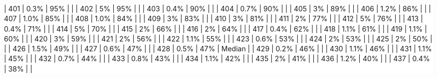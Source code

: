 | 401 | 0.3% | 95% |  |
| 402 | 5% | 95% |  |
| 403 | 0.4% | 90% |  |
| 404 | 0.7% | 90% |  |
| 405 | 3% | 89% |  |
| 406 | 1.2% | 86% |  |
| 407 | 1.0% | 85% |  |
| 408 | 1.0% | 84% |  |
| 409 | 3% | 83% |  |
| 410 | 3% | 81% |  |
| 411 | 2% | 77% |  |
| 412 | 5% | 76% |  |
| 413 | 0.4% | 71% |  |
| 414 | 5% | 70% |  |
| 415 | 2% | 66% |  |
| 416 | 2% | 64% |  |
| 417 | 0.4% | 62% |  |
| 418 | 1.1% | 61% |  |
| 419 | 1.1% | 60% |  |
| 420 | 3% | 59% |  |
| 421 | 2% | 56% |  |
| 422 | 1.1% | 55% |  |
| 423 | 0.6% | 53% |  |
| 424 | 2% | 53% |  |
| 425 | 2% | 50% |  |
| 426 | 1.5% | 49% |  |
| 427 | 0.6% | 47% |  |
| 428 | 0.5% | 47% | Median |
| 429 | 0.2% | 46% |  |
| 430 | 1.1% | 46% |  |
| 431 | 1.1% | 45% |  |
| 432 | 0.7% | 44% |  |
| 433 | 0.8% | 43% |  |
| 434 | 1.1% | 42% |  |
| 435 | 2% | 41% |  |
| 436 | 1.2% | 40% |  |
| 437 | 0.4% | 38% |  |